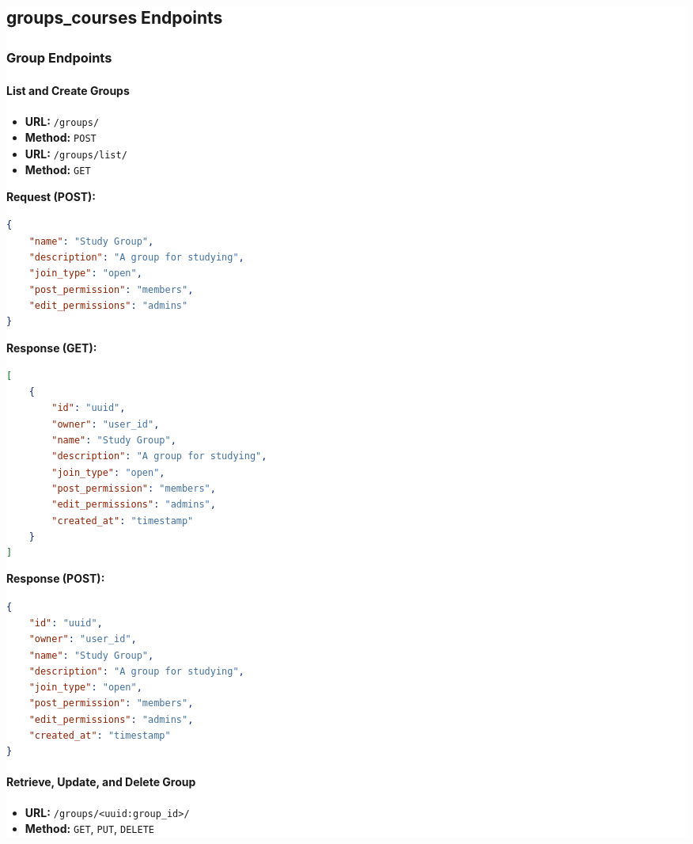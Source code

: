 ## groups_courses Endpoints

### Group Endpoints

#### List and Create Groups
- **URL:** `/groups/`
- **Method:** `POST`
- **URL:** `/groups/list/`
- **Method:** `GET`

**Request (POST):**
```json
{
    "name": "Study Group",
    "description": "A group for studying",
    "join_type": "open",
    "post_permission": "members",
    "edit_permissions": "admins"
}
```

**Response (GET):**
```json
[
    {
        "id": "uuid",
        "owner": "user_id",
        "name": "Study Group",
        "description": "A group for studying",
        "join_type": "open",
        "post_permission": "members",
        "edit_permissions": "admins",
        "created_at": "timestamp"
    }
]
```

**Response (POST):**
```json
{
    "id": "uuid",
    "owner": "user_id",
    "name": "Study Group",
    "description": "A group for studying",
    "join_type": "open",
    "post_permission": "members",
    "edit_permissions": "admins",
    "created_at": "timestamp"
}
```

#### Retrieve, Update, and Delete Group
- **URL:** `/groups/<uuid:group_id>/`
- **Method:** `GET`, `PUT`, `DELETE`

